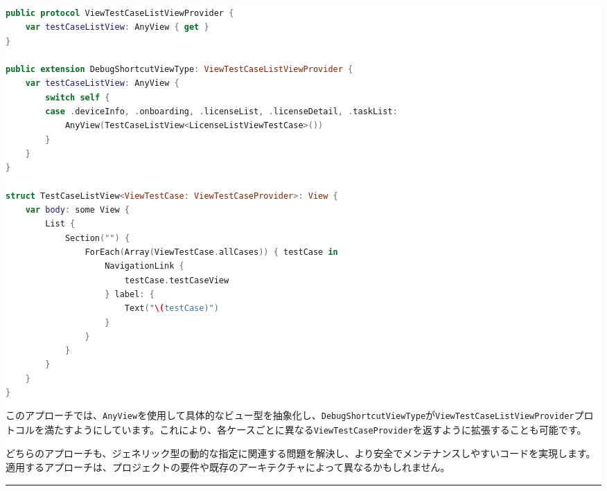 ```swift
public protocol ViewTestCaseListViewProvider {
    var testCaseListView: AnyView { get }
}

public extension DebugShortcutViewType: ViewTestCaseListViewProvider {
    var testCaseListView: AnyView {
        switch self {
        case .deviceInfo, .onboarding, .licenseList, .licenseDetail, .taskList:
            AnyView(TestCaseListView<LicenseListViewTestCase>())
        }
    }
}

struct TestCaseListView<ViewTestCase: ViewTestCaseProvider>: View {
    var body: some View {
        List {
            Section("") {
                ForEach(Array(ViewTestCase.allCases)) { testCase in
                    NavigationLink {
                        testCase.testCaseView
                    } label: {
                        Text("\(testCase)")
                    }
                }
            }
        }
    }
}
```

このアプローチでは、`AnyView`を使用して具体的なビュー型を抽象化し、`DebugShortcutViewType`が`ViewTestCaseListViewProvider`プロトコルを満たすようにしています。これにより、各ケースごとに異なる`ViewTestCaseProvider`を返すように拡張することも可能です。

どちらのアプローチも、ジェネリック型の動的な指定に関連する問題を解決し、より安全でメンテナンスしやすいコードを実現します。適用するアプローチは、プロジェクトの要件や既存のアーキテクチャによって異なるかもしれません。

---
